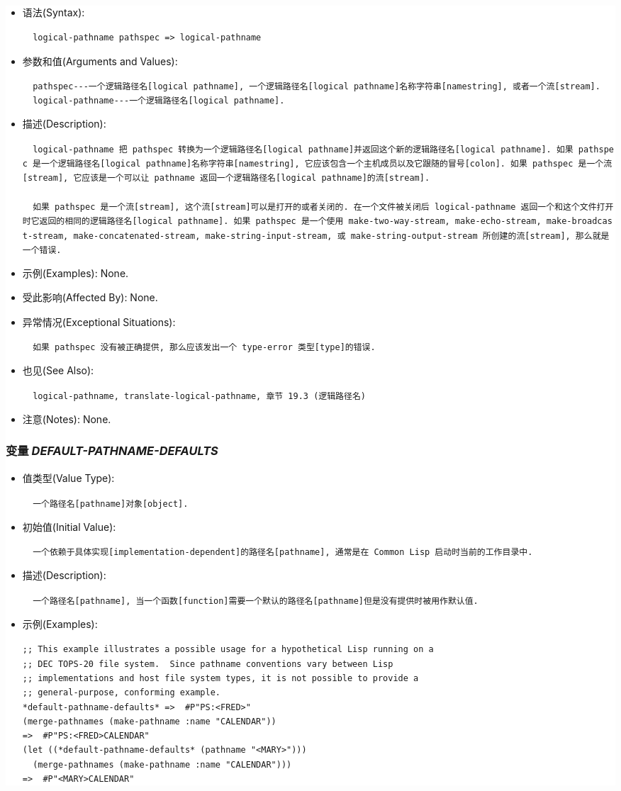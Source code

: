 * 语法(Syntax):

        logical-pathname pathspec => logical-pathname

* 参数和值(Arguments and Values):

        pathspec---一个逻辑路径名[logical pathname], 一个逻辑路径名[logical pathname]名称字符串[namestring], 或者一个流[stream].
        logical-pathname---一个逻辑路径名[logical pathname].

* 描述(Description):

        logical-pathname 把 pathspec 转换为一个逻辑路径名[logical pathname]并返回这个新的逻辑路径名[logical pathname]. 如果 pathspec 是一个逻辑路径名[logical pathname]名称字符串[namestring], 它应该包含一个主机成员以及它跟随的冒号[colon]. 如果 pathspec 是一个流[stream], 它应该是一个可以让 pathname 返回一个逻辑路径名[logical pathname]的流[stream].

        如果 pathspec 是一个流[stream], 这个流[stream]可以是打开的或者关闭的. 在一个文件被关闭后 logical-pathname 返回一个和这个文件打开时它返回的相同的逻辑路径名[logical pathname]. 如果 pathspec 是一个使用 make-two-way-stream, make-echo-stream, make-broadcast-stream, make-concatenated-stream, make-string-input-stream, 或 make-string-output-stream 所创建的流[stream], 那么就是一个错误.

* 示例(Examples): None.

* 受此影响(Affected By): None.

* 异常情况(Exceptional Situations):

        如果 pathspec 没有被正确提供, 那么应该发出一个 type-error 类型[type]的错误.

* 也见(See Also):

        logical-pathname, translate-logical-pathname, 章节 19.3 (逻辑路径名)

* 注意(Notes): None. 


### <span id="V-DEFAULT-PATHNAME-DEFAULTS">变量 *DEFAULT-PATHNAME-DEFAULTS*</span>

* 值类型(Value Type):

        一个路径名[pathname]对象[object].

* 初始值(Initial Value):

        一个依赖于具体实现[implementation-dependent]的路径名[pathname], 通常是在 Common Lisp 启动时当前的工作目录中.

* 描述(Description):

        一个路径名[pathname], 当一个函数[function]需要一个默认的路径名[pathname]但是没有提供时被用作默认值.

* 示例(Examples):

    ```LISP
    ;; This example illustrates a possible usage for a hypothetical Lisp running on a
    ;; DEC TOPS-20 file system.  Since pathname conventions vary between Lisp 
    ;; implementations and host file system types, it is not possible to provide a
    ;; general-purpose, conforming example.
    *default-pathname-defaults* =>  #P"PS:<FRED>"
    (merge-pathnames (make-pathname :name "CALENDAR"))
    =>  #P"PS:<FRED>CALENDAR"
    (let ((*default-pathname-defaults* (pathname "<MARY>")))
      (merge-pathnames (make-pathname :name "CALENDAR")))
    =>  #P"<MARY>CALENDAR"
    ```
